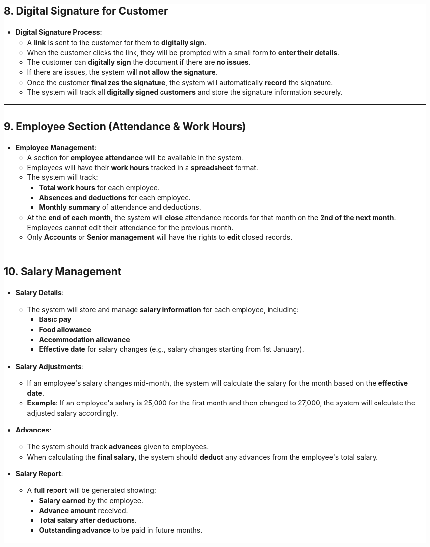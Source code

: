 
## 8. Digital Signature for Customer
- **Digital Signature Process**:
  - A **link** is sent to the customer for them to **digitally sign**.
  - When the customer clicks the link, they will be prompted with a small form to **enter their details**.
  - The customer can **digitally sign** the document if there are **no issues**.
  - If there are issues, the system will **not allow the signature**.
  - Once the customer **finalizes the signature**, the system will automatically **record** the signature.
  - The system will track all **digitally signed customers** and store the signature information securely.

---

## 9. Employee Section (Attendance & Work Hours)
- **Employee Management**:
  - A section for **employee attendance** will be available in the system.
  - Employees will have their **work hours** tracked in a **spreadsheet** format.
  - The system will track:
    - **Total work hours** for each employee.
    - **Absences and deductions** for each employee.
    - **Monthly summary** of attendance and deductions.
  - At the **end of each month**, the system will **close** attendance records for that month on the **2nd of the next month**. Employees cannot edit their attendance for the previous month.
  - Only **Accounts** or **Senior management** will have the rights to **edit** closed records.

---

## 10. Salary Management
- **Salary Details**:
  - The system will store and manage **salary information** for each employee, including:
    - **Basic pay**
    - **Food allowance**
    - **Accommodation allowance**
    - **Effective date** for salary changes (e.g., salary changes starting from 1st January).
- **Salary Adjustments**:
  - If an employee's salary changes mid-month, the system will calculate the salary for the month based on the **effective date**.
  - **Example**: If an employee's salary is 25,000 for the first month and then changed to 27,000, the system will calculate the adjusted salary accordingly.
  
- **Advances**:
  - The system should track **advances** given to employees.
  - When calculating the **final salary**, the system should **deduct** any advances from the employee's total salary.
  
- **Salary Report**:
  - A **full report** will be generated showing:
    - **Salary earned** by the employee.
    - **Advance amount** received.
    - **Total salary after deductions**.
    - **Outstanding advance** to be paid in future months.

---